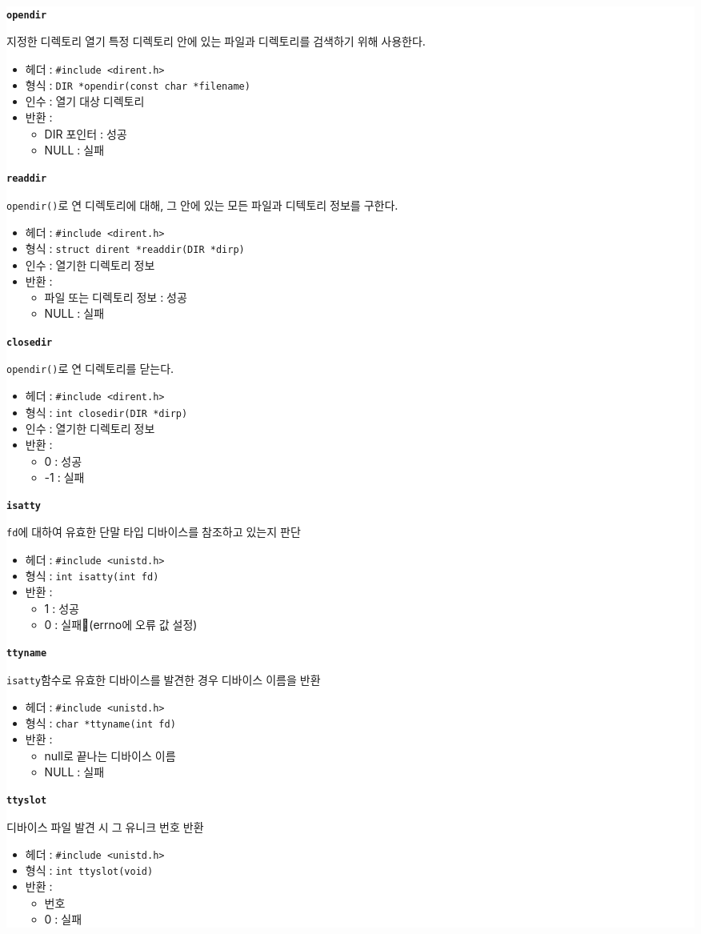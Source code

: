 **`opendir`**

지정한 디렉토리 열기
특정 디렉토리 안에 있는 파일과 디렉토리를 검색하기 위해 사용한다.
* 헤더 : `#include <dirent.h>`
* 형식 : `DIR *opendir(const char *filename)`
* 인수 : 열기 대상 디렉토리
* 반환 :
    * DIR 포인터 : 성공
    * NULL : 실패

**`readdir`**

`opendir()`로 연 디렉토리에 대해, 그 안에 있는 모든 파일과 디텍토리 정보를 구한다.
* 헤더 : `#include <dirent.h>`
* 형식 : `struct dirent *readdir(DIR *dirp)`
* 인수 : 열기한 디렉토리 정보
* 반환 :
    * 파일 또는 디렉토리 정보 : 성공
    * NULL : 실패

**`closedir`**

`opendir()`로 연 디렉토리를 닫는다.
* 헤더 : `#include <dirent.h>`
* 형식 : `int closedir(DIR *dirp)`
* 인수 : 열기한 디렉토리 정보
* 반환 :
    * 0 : 성공
    * -1 : 실패

**`isatty`**

`fd`에 대하여 유효한 단말 타입 디바이스를 참조하고 있는지 판단
* 헤더 : `#include <unistd.h>`
* 형식 : `int isatty(int fd)`
* 반환 :
    * 1 : 성공
    * 0 : 실패(errno에 오류 값 설정)

**`ttyname`**

`isatty`함수로 유효한 디바이스를 발견한 경우 디바이스 이름을 반환
* 헤더 : `#include <unistd.h>`
* 형식 : `char *ttyname(int fd)`
* 반환 :
    * null로 끝나는 디바이스 이름
    * NULL : 실패

**`ttyslot`**

디바이스 파일 발견 시 그 유니크 번호 반환
* 헤더 : `#include <unistd.h>`
* 형식 : `int ttyslot(void)`
* 반환 :
    * 번호
    * 0 : 실패
